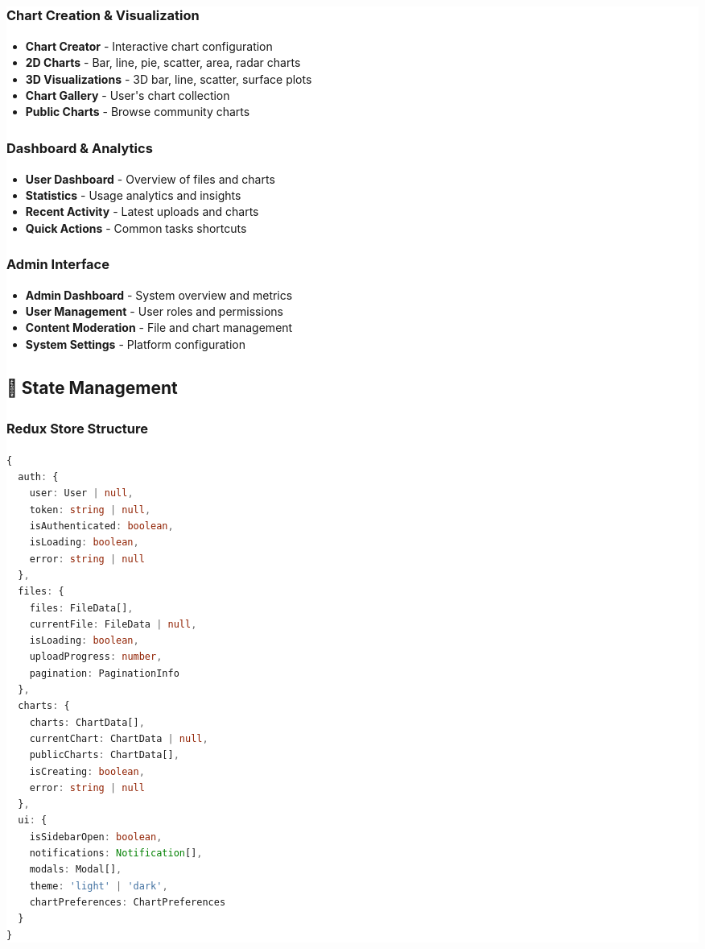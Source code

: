 ### Chart Creation & Visualization
- **Chart Creator** - Interactive chart configuration
- **2D Charts** - Bar, line, pie, scatter, area, radar charts
- **3D Visualizations** - 3D bar, line, scatter, surface plots
- **Chart Gallery** - User's chart collection
- **Public Charts** - Browse community charts

### Dashboard & Analytics
- **User Dashboard** - Overview of files and charts
- **Statistics** - Usage analytics and insights
- **Recent Activity** - Latest uploads and charts
- **Quick Actions** - Common tasks shortcuts

### Admin Interface
- **Admin Dashboard** - System overview and metrics
- **User Management** - User roles and permissions
- **Content Moderation** - File and chart management
- **System Settings** - Platform configuration

## 🎯 State Management

### Redux Store Structure

```typescript
{
  auth: {
    user: User | null,
    token: string | null,
    isAuthenticated: boolean,
    isLoading: boolean,
    error: string | null
  },
  files: {
    files: FileData[],
    currentFile: FileData | null,
    isLoading: boolean,
    uploadProgress: number,
    pagination: PaginationInfo
  },
  charts: {
    charts: ChartData[],
    currentChart: ChartData | null,
    publicCharts: ChartData[],
    isCreating: boolean,
    error: string | null
  },
  ui: {
    isSidebarOpen: boolean,
    notifications: Notification[],
    modals: Modal[],
    theme: 'light' | 'dark',
    chartPreferences: ChartPreferences
  }
}
```

